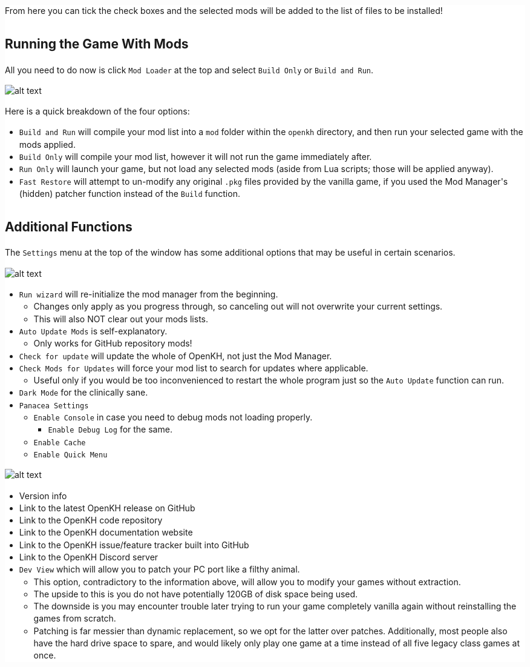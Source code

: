 From here you can tick the check boxes and the selected mods will be added to the list of files to be installed!

## Running the Game With Mods

All you need to do now is click `Mod Loader` at the top and select `Build Only` or `Build and Run`.

![alt text](image-7.png)

Here is a quick breakdown of the four options:
* `Build and Run` will compile your mod list into a `mod` folder within the `openkh` directory, and then run your selected game with the mods applied.
* `Build Only` will compile your mod list, however it will not run the game immediately after.
* `Run Only` will launch your game, but not load any selected mods (aside from Lua scripts; those will be applied anyway).
* `Fast Restore` will attempt to un-modify any original `.pkg` files provided by the vanilla game, if you used the Mod Manager's (hidden) patcher function instead of the `Build` function.

## Additional Functions

The `Settings` menu at the top of the window has some additional options that may be useful in certain scenarios.

![alt text](image-9.png)

* `Run wizard` will re-initialize the mod manager from the beginning.
    * Changes only apply as you progress through, so canceling out will not overwrite your current settings.
    * This will also NOT clear out your mods lists.
* `Auto Update Mods` is self-explanatory.
    * Only works for GitHub repository mods!
* `Check for update` will update the whole of OpenKH, not just the Mod Manager.
* `Check Mods for Updates` will force your mod list to search for updates where applicable.
    * Useful only if you would be too inconvenienced to restart the whole program just so the `Auto Update` function can run.
* `Dark Mode` for the clinically sane.
* `Panacea Settings`
    * `Enable Console` in case you need to debug mods not loading properly.
        * `Enable Debug Log` for the same.
    * `Enable Cache`
    * `Enable Quick Menu`

![alt text](image-8.png)

* Version info
* Link to the latest OpenKH release on GitHub
* Link to the OpenKH code repository
* Link to the OpenKH documentation website
* Link to the OpenKH issue/feature tracker built into GitHub
* Link to the OpenKH Discord server
* `Dev View` which will allow you to patch your PC port like a filthy animal.
    * This option, contradictory to the information above, will allow you to modify your games without extraction.
    * The upside to this is you do not have potentially 120GB of disk space being used.
    * The downside is you may encounter trouble later trying to run your game completely vanilla again without reinstalling the games from scratch.
    * Patching is far messier than dynamic replacement, so we opt for the latter over patches. Additionally, most people also have the hard drive space to spare, and would likely only play one game at a time instead of all five legacy class games at once.
